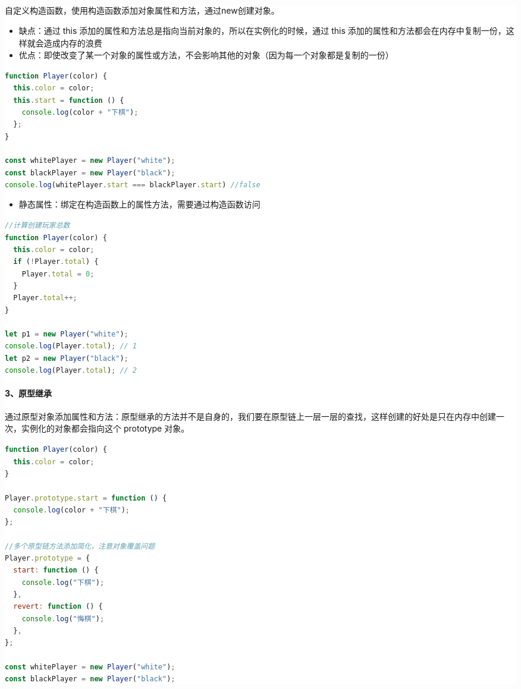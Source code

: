 自定义构造函数，使用构造函数添加对象属性和方法，通过new创建对象。

* 缺点：通过 this 添加的属性和方法总是指向当前对象的，所以在实例化的时候，通过 this 添加的属性和方法都会在内存中复制一份，这样就会造成内存的浪费
* 优点：即使改变了某一个对象的属性或方法，不会影响其他的对象（因为每一个对象都是复制的一份）

```js
function Player(color) {
  this.color = color;
  this.start = function () {
    console.log(color + "下棋");
  };
}

const whitePlayer = new Player("white");
const blackPlayer = new Player("black");
console.log(whitePlayer.start === blackPlayer.start) //false
```

* 静态属性：绑定在构造函数上的属性方法，需要通过构造函数访问

```js
//计算创建玩家总数
function Player(color) {
  this.color = color;
  if (!Player.total) {
    Player.total = 0;
  }
  Player.total++; 
}

let p1 = new Player("white");
console.log(Player.total); // 1
let p2 = new Player("black");
console.log(Player.total); // 2
```

#### 3、原型继承

通过原型对象添加属性和方法：原型继承的方法并不是自身的，我们要在原型链上一层一层的查找，这样创建的好处是只在内存中创建一次，实例化的对象都会指向这个 prototype 对象。

```js
function Player(color) {
  this.color = color;
}

Player.prototype.start = function () {
  console.log(color + "下棋");
};

//多个原型链方法添加简化，注意对象覆盖问题
Player.prototype = {
  start: function () {
    console.log("下棋");
  },
  revert: function () {
    console.log("悔棋");
  },
};

const whitePlayer = new Player("white");
const blackPlayer = new Player("black");
```

